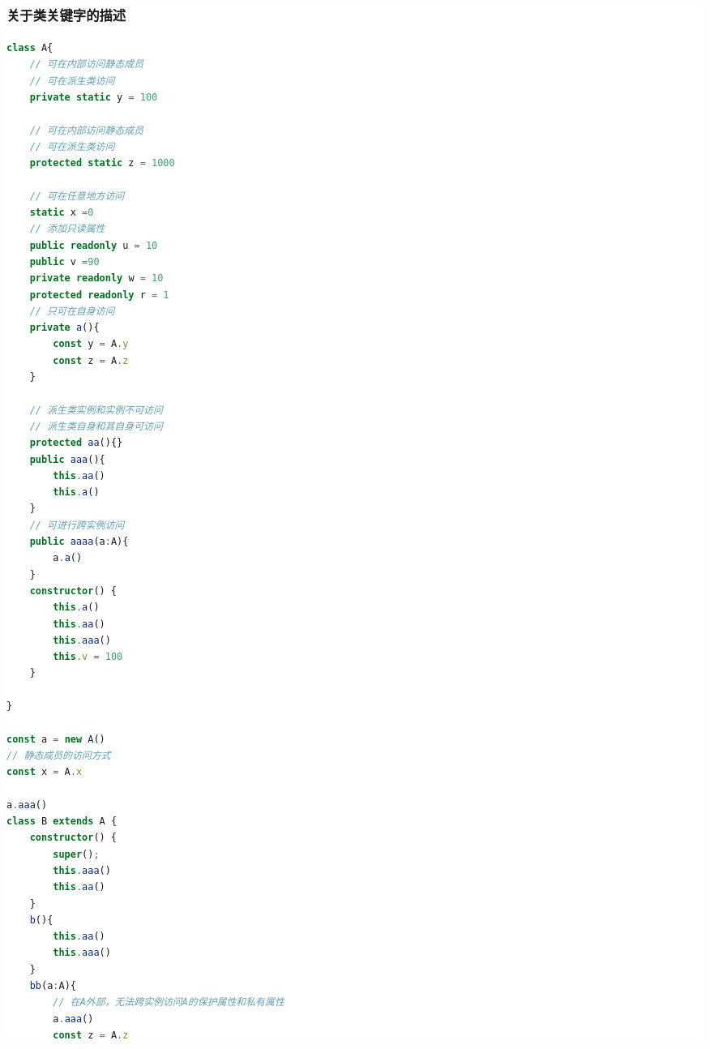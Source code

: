 ### 关于类关键字的描述
```ts
class A{
    // 可在内部访问静态成员
    // 可在派生类访问
    private static y = 100

    // 可在内部访问静态成员
    // 可在派生类访问
    protected static z = 1000

    // 可在任意地方访问
    static x =0
    // 添加只读属性
    public readonly u = 10
    public v =90
    private readonly w = 10
    protected readonly r = 1
    // 只可在自身访问
    private a(){
        const y = A.y
        const z = A.z
    }

    // 派生类实例和实例不可访问
    // 派生类自身和其自身可访问
    protected aa(){}
    public aaa(){
        this.aa()
        this.a()
    }
    // 可进行跨实例访问
    public aaaa(a:A){
        a.a()
    }
    constructor() {
        this.a()
        this.aa()
        this.aaa()
        this.v = 100
    }

}

const a = new A()
// 静态成员的访问方式
const x = A.x

a.aaa()
class B extends A {
    constructor() {
        super();
        this.aaa()
        this.aa()
    }
    b(){
        this.aa()
        this.aaa()
    }
    bb(a:A){
        // 在A外部，无法跨实例访问A的保护属性和私有属性
        a.aaa()
        const z = A.z
```